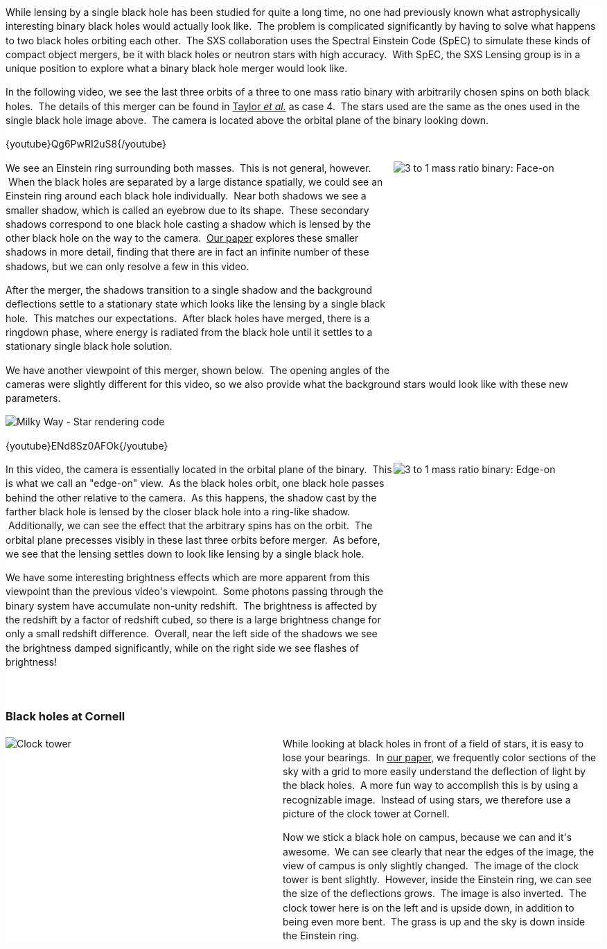<p>While lensing by a single black hole has been studied for quite a long time, no one had previously known what astrophysically interesting binary black holes would actually look like. &nbsp;The problem is complicated significantly by having to solve what happens to two black holes orbiting each other. &nbsp;The SXS collaboration uses the Spectral Einstein Code (SpEC) to simulate these kinds of compact object mergers, be it with black holes or neutron stars with high accuracy. &nbsp;With SpEC, the SXS Lensing group is in a unique position to explore what a binary black hole merger would look like.</p>
<p>In the following video, we see the last three orbits of a three to one mass ratio binary with arbitrarily chosen spins on both black holes. &nbsp;The details of this merger can be found in&nbsp;<a href="http://journals.aps.org/prd/abstract/10.1103/PhysRevD.88.124010">Taylor <em>et al.</em></a> as case 4. &nbsp;The stars used are the same as the ones used in the single black hole image above. &nbsp;The camera is located above the orbital plane of the binary looking down.</p>
<p>{youtube}Qg6PwRI2uS8{/youtube}</p>
<p><img class="frame tn" style="float: right;" alt="3 to 1 mass ratio binary: Face-on" src="images/lensing/ParaHighRes.png" height="300" width="300" /></p>
<p>We see an Einstein ring surrounding both masses. &nbsp;This is not general, however. &nbsp;When the black holes are separated by a large distance spatially, we could see an Einstein ring around each black hole individually. &nbsp;Near both shadows we see a smaller shadow, which is called an eyebrow due to its shape. &nbsp;These secondary shadows correspond to one black hole casting a shadow which is lensed by the other black hole on the way to the camera. &nbsp;<a href="http://arxiv.org/abs/1410.7775">Our paper</a>&nbsp;explores these smaller shadows in more detail, finding that there are in fact an infinite number of these shadows, but we can only resolve a few in this video.</p>
<p>After the merger, the shadows transition to a single shadow and the background deflections settle to a stationary state which looks like the lensing by a single black hole. &nbsp;This matches our expectations. &nbsp;After black holes have merged, there is a ringdown phase, where energy is radiated from the black hole until it settles to a stationary single black hole solution.</p>
<p>We have another viewpoint of this merger, shown below. &nbsp;The opening angles of the cameras were slightly different for this video, so we also provide what the background stars would look like with these new parameters.</p>
<p><img class="frame tn" alt="Milky Way - Star rendering code" src="images/lensing/PerpFlat.png" height="300" width="300" /></p>
<p>{youtube}ENd8Sz0AFOk{/youtube}</p>
<p><img class="frame tn" style="float: right;" alt="3 to 1 mass ratio binary: Edge-on" src="images/lensing/PerpHighRes.png" height="300" width="300" /></p>
<p>In this video, the camera is essentially located in the orbital plane of the binary. &nbsp;This is what we call an "edge-on" view. &nbsp;As the black holes orbit, one black hole passes behind the other relative to the camera. &nbsp;As this happens, the shadow cast by the farther black hole is lensed by the closer black hole into a ring-like shadow. &nbsp;Additionally, we can see the effect that the arbitrary spins has on the orbit. &nbsp;The orbital plane precesses visibly in these last three orbits before merger. &nbsp;As before, we see that the lensing settles down to look like lensing by a single black hole.</p>
<p>We have some interesting brightness effects which are more apparent from this viewpoint than the previous video's viewpoint. &nbsp;Some photons passing through the binary system have accumulate non-unity redshift. &nbsp;The brightness is affected by the redshift by a factor of redshift cubed, so there is a large brightness change for only a small redshift difference. &nbsp;Overall, near the left side of the shadows we see the brightness damped significantly, while on the right side we see flashes of brightness!</p>
<p>&nbsp;</p>
<h3>Black holes at Cornell</h3>
<p><img class="frame tn" style="float: left;" alt="Clock tower" src="images/lensing/Clocktower/ClockTower.png" height="300" width="400" /></p>
<p>While looking at black holes in front of a field of stars, it is easy to lose your bearings. &nbsp;In <a href="http://arxiv.org/abs/1410.7775">our paper</a>, we frequently color sections of the sky with a grid to more easily understand the deflection of light by the black holes. &nbsp;A more fun way to accomplish this is by using a recognizable image. &nbsp;Instead of using stars, we therefore use a picture of the clock tower at Cornell.</p>
<p>Now we stick a black hole on campus, because we can and it's awesome. &nbsp;We can see clearly that near the edges of the image, the view of campus is only slightly changed. &nbsp;The image of the clock tower is bent slightly. &nbsp;However, inside the Einstein ring, we can see the size of the deflections grows. &nbsp;The image is also inverted. &nbsp;The clock tower here is on the left and is upside down, in addition to being even more bent. &nbsp;The grass is up and the sky is down inside the Einstein ring.</p>